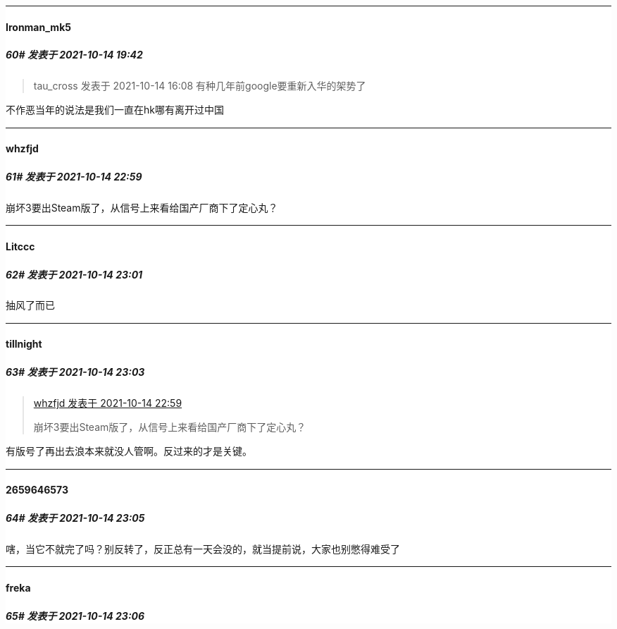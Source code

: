 
*****

####  Ironman_mk5  
##### 60#       发表于 2021-10-14 19:42


<blockquote>tau_cross 发表于 2021-10-14 16:08
有种几年前google要重新入华的架势了</blockquote>
不作恶当年的说法是我们一直在hk哪有离开过中国




*****

####  whzfjd  
##### 61#       发表于 2021-10-14 22:59


崩坏3要出Steam版了，从信号上来看给国产厂商下了定心丸？


*****

####  Litccc  
##### 62#       发表于 2021-10-14 23:01


抽风了而已


*****

####  tillnight  
##### 63#       发表于 2021-10-14 23:03


<blockquote><a href="httphttps://bbs.saraba1st.com/2b/forum.php?mod=redirect&amp;goto=findpost&amp;pid=53125937&amp;ptid=2031920" target="_blank">whzfjd 发表于 2021-10-14 22:59</a>

崩坏3要出Steam版了，从信号上来看给国产厂商下了定心丸？</blockquote>
有版号了再出去浪本来就没人管啊。反过来的才是关键。


*****

####  2659646573  
##### 64#       发表于 2021-10-14 23:05


嗐，当它不就完了吗？别反转了，反正总有一天会没的，就当提前说，大家也别憋得难受了




*****

####  freka  
##### 65#       发表于 2021-10-14 23:06
